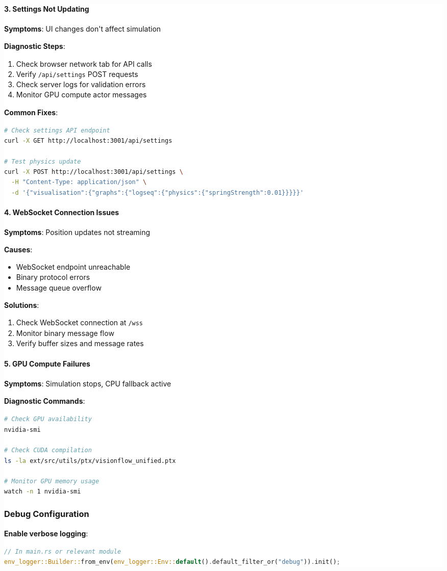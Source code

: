 #### 3. Settings Not Updating

**Symptoms**: UI changes don't affect simulation

**Diagnostic Steps**:
1. Check browser network tab for API calls
2. Verify `/api/settings` POST requests
3. Check server logs for validation errors
4. Monitor GPU compute actor messages

**Common Fixes**:
```bash
# Check settings API endpoint
curl -X GET http://localhost:3001/api/settings

# Test physics update
curl -X POST http://localhost:3001/api/settings \
  -H "Content-Type: application/json" \
  -d '{"visualisation":{"graphs":{"logseq":{"physics":{"springStrength":0.01}}}}}'
```

#### 4. WebSocket Connection Issues

**Symptoms**: Position updates not streaming

**Causes**:
- WebSocket endpoint unreachable
- Binary protocol errors
- Message queue overflow

**Solutions**:
1. Check WebSocket connection at `/wss`
2. Monitor binary message flow
3. Verify buffer sizes and message rates

#### 5. GPU Compute Failures

**Symptoms**: Simulation stops, CPU fallback active

**Diagnostic Commands**:
```bash
# Check GPU availability
nvidia-smi

# Check CUDA compilation
ls -la ext/src/utils/ptx/visionflow_unified.ptx

# Monitor GPU memory usage
watch -n 1 nvidia-smi
```

### Debug Configuration

**Enable verbose logging**:
```rust
// In main.rs or relevant module
env_logger::Builder::from_env(env_logger::Env::default().default_filter_or("debug")).init();
```
